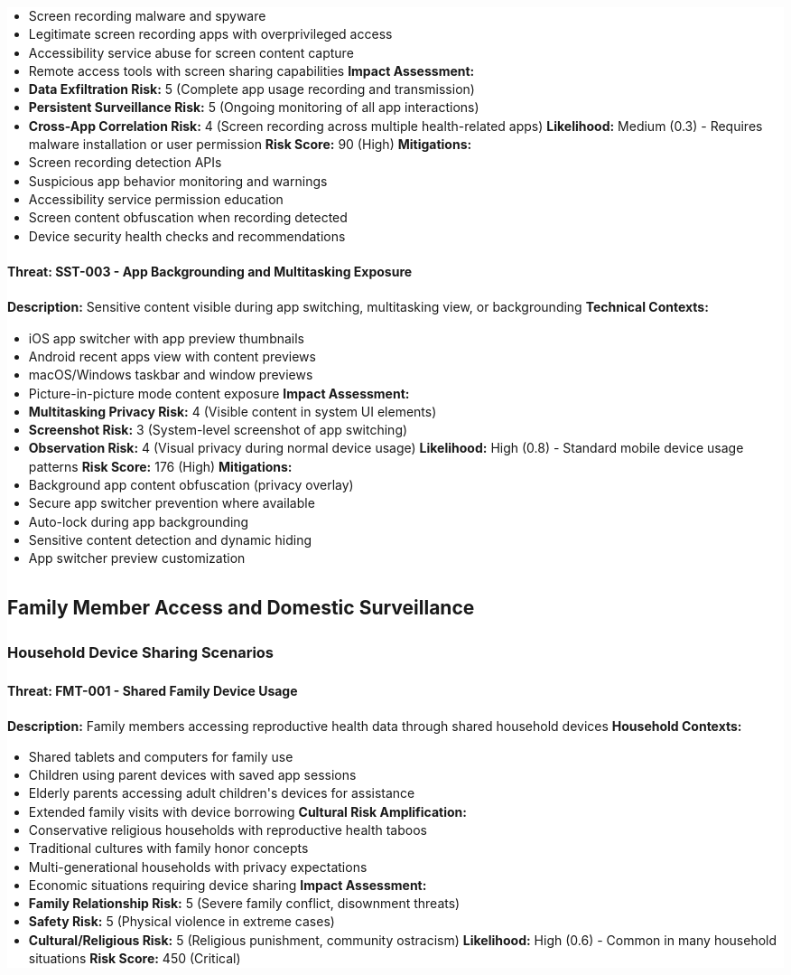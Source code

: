 - Screen recording malware and spyware
- Legitimate screen recording apps with overprivileged access
- Accessibility service abuse for screen content capture
- Remote access tools with screen sharing capabilities
  **Impact Assessment:**
- **Data Exfiltration Risk:** 5 (Complete app usage recording and transmission)
- **Persistent Surveillance Risk:** 5 (Ongoing monitoring of all app interactions)
- **Cross-App Correlation Risk:** 4 (Screen recording across multiple health-related apps)
  **Likelihood:** Medium (0.3) - Requires malware installation or user permission
  **Risk Score:** 90 (High)
  **Mitigations:**
- Screen recording detection APIs
- Suspicious app behavior monitoring and warnings
- Accessibility service permission education
- Screen content obfuscation when recording detected
- Device security health checks and recommendations

#### Threat: SST-003 - App Backgrounding and Multitasking Exposure

**Description:** Sensitive content visible during app switching, multitasking view, or backgrounding
**Technical Contexts:**

- iOS app switcher with app preview thumbnails
- Android recent apps view with content previews
- macOS/Windows taskbar and window previews
- Picture-in-picture mode content exposure
  **Impact Assessment:**
- **Multitasking Privacy Risk:** 4 (Visible content in system UI elements)
- **Screenshot Risk:** 3 (System-level screenshot of app switching)
- **Observation Risk:** 4 (Visual privacy during normal device usage)
  **Likelihood:** High (0.8) - Standard mobile device usage patterns
  **Risk Score:** 176 (High)
  **Mitigations:**
- Background app content obfuscation (privacy overlay)
- Secure app switcher prevention where available
- Auto-lock during app backgrounding
- Sensitive content detection and dynamic hiding
- App switcher preview customization

## Family Member Access and Domestic Surveillance

### Household Device Sharing Scenarios

#### Threat: FMT-001 - Shared Family Device Usage

**Description:** Family members accessing reproductive health data through shared household devices
**Household Contexts:**

- Shared tablets and computers for family use
- Children using parent devices with saved app sessions
- Elderly parents accessing adult children's devices for assistance
- Extended family visits with device borrowing
  **Cultural Risk Amplification:**
- Conservative religious households with reproductive health taboos
- Traditional cultures with family honor concepts
- Multi-generational households with privacy expectations
- Economic situations requiring device sharing
  **Impact Assessment:**
- **Family Relationship Risk:** 5 (Severe family conflict, disownment threats)
- **Safety Risk:** 5 (Physical violence in extreme cases)
- **Cultural/Religious Risk:** 5 (Religious punishment, community ostracism)
  **Likelihood:** High (0.6) - Common in many household situations
  **Risk Score:** 450 (Critical)